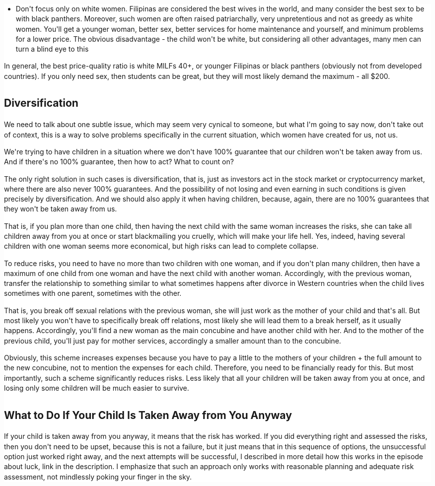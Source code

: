 - Don't focus only on white women. Filipinas are considered the best wives in the world, and many consider the best sex to be with black panthers. Moreover, such women are often raised patriarchally, very unpretentious and not as greedy as white women. You'll get a younger woman, better sex, better services for home maintenance and yourself, and minimum problems for a lower price. The obvious disadvantage - the child won't be white, but considering all other advantages, many men can turn a blind eye to this

In general, the best price-quality ratio is white MILFs 40+, or younger Filipinas or black panthers (obviously not from developed countries). If you only need sex, then students can be great, but they will most likely demand the maximum - all $200.

## Diversification

We need to talk about one subtle issue, which may seem very cynical to someone, but what I'm going to say now, don't take out of context, this is a way to solve problems specifically in the current situation, which women have created for us, not us.

We're trying to have children in a situation where we don't have 100% guarantee that our children won't be taken away from us. And if there's no 100% guarantee, then how to act? What to count on?

The only right solution in such cases is diversification, that is, just as investors act in the stock market or cryptocurrency market, where there are also never 100% guarantees. And the possibility of not losing and even earning in such conditions is given precisely by diversification. And we should also apply it when having children, because, again, there are no 100% guarantees that they won't be taken away from us.

That is, if you plan more than one child, then having the next child with the same woman increases the risks, she can take all children away from you at once or start blackmailing you cruelly, which will make your life hell. Yes, indeed, having several children with one woman seems more economical, but high risks can lead to complete collapse.

To reduce risks, you need to have no more than two children with one woman, and if you don't plan many children, then have a maximum of one child from one woman and have the next child with another woman. Accordingly, with the previous woman, transfer the relationship to something similar to what sometimes happens after divorce in Western countries when the child lives sometimes with one parent, sometimes with the other.

That is, you break off sexual relations with the previous woman, she will just work as the mother of your child and that's all. But most likely you won't have to specifically break off relations, most likely she will lead them to a break herself, as it usually happens. Accordingly, you'll find a new woman as the main concubine and have another child with her. And to the mother of the previous child, you'll just pay for mother services, accordingly a smaller amount than to the concubine.

Obviously, this scheme increases expenses because you have to pay a little to the mothers of your children + the full amount to the new concubine, not to mention the expenses for each child. Therefore, you need to be financially ready for this. But most importantly, such a scheme significantly reduces risks. Less likely that all your children will be taken away from you at once, and losing only some children will be much easier to survive.

## What to Do If Your Child Is Taken Away from You Anyway

If your child is taken away from you anyway, it means that the risk has worked. If you did everything right and assessed the risks, then you don't need to be upset, because this is not a failure, but it just means that in this sequence of options, the unsuccessful option just worked right away, and the next attempts will be successful, I described in more detail how this works in the episode about luck, link in the description. I emphasize that such an approach only works with reasonable planning and adequate risk assessment, not mindlessly poking your finger in the sky.
